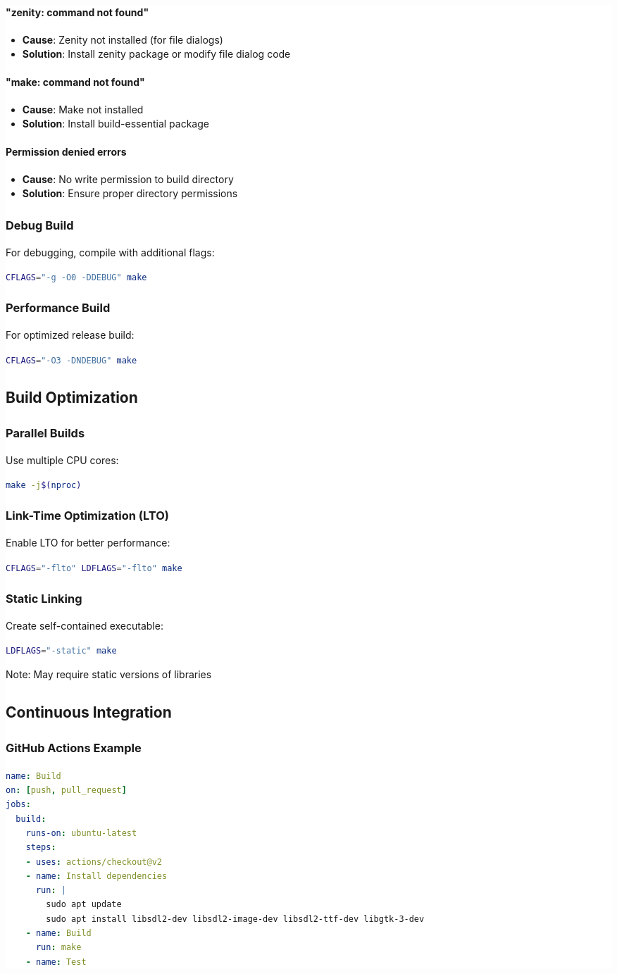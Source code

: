 #### "zenity: command not found"
- **Cause**: Zenity not installed (for file dialogs)
- **Solution**: Install zenity package or modify file dialog code

#### "make: command not found"
- **Cause**: Make not installed
- **Solution**: Install build-essential package

#### Permission denied errors
- **Cause**: No write permission to build directory
- **Solution**: Ensure proper directory permissions

### Debug Build
For debugging, compile with additional flags:
```bash
CFLAGS="-g -O0 -DDEBUG" make
```

### Performance Build
For optimized release build:
```bash
CFLAGS="-O3 -DNDEBUG" make
```

## Build Optimization

### Parallel Builds
Use multiple CPU cores:
```bash
make -j$(nproc)
```

### Link-Time Optimization (LTO)
Enable LTO for better performance:
```bash
CFLAGS="-flto" LDFLAGS="-flto" make
```

### Static Linking
Create self-contained executable:
```bash
LDFLAGS="-static" make
```
Note: May require static versions of libraries

## Continuous Integration

### GitHub Actions Example
```yaml
name: Build
on: [push, pull_request]
jobs:
  build:
    runs-on: ubuntu-latest
    steps:
    - uses: actions/checkout@v2
    - name: Install dependencies
      run: |
        sudo apt update
        sudo apt install libsdl2-dev libsdl2-image-dev libsdl2-ttf-dev libgtk-3-dev
    - name: Build
      run: make
    - name: Test
```